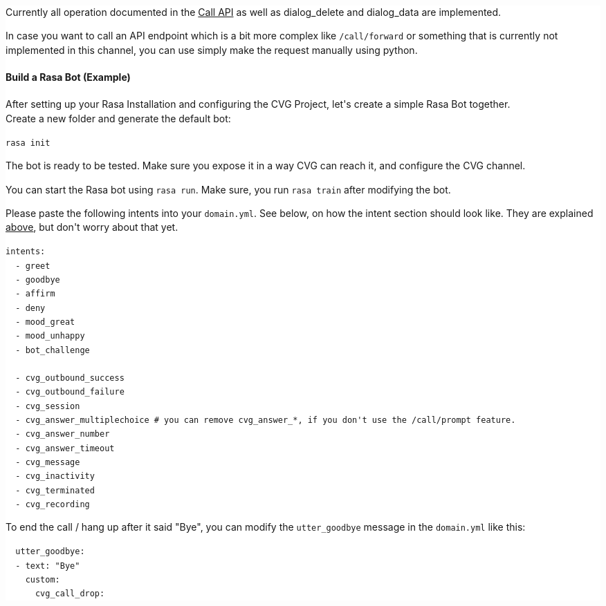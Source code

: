 Currently all operation documented in the [Call API](https://cognitivevoice.io/specs/?urls.primaryName=Call%20API) as well as dialog_delete and dialog_data are implemented.

In case you want to call an API endpoint which is a bit more complex like `/call/forward` or something that is currently not implemented in this channel, you can use simply make the request manually using python.

#### Build a Rasa Bot (Example)

After setting up your Rasa Installation and configuring the CVG Project, let's create a simple Rasa Bot together.  
Create a new folder and generate the default bot:
```
rasa init
```
The bot is ready to be tested. Make sure you expose it in a way CVG can reach it, and configure the CVG channel.  

You can start the Rasa bot using `rasa run`. Make sure, you run `rasa train` after modifying the bot.

Please paste the following intents into your `domain.yml`. See below, on how the intent section should look like. They are explained [above](#communication), but don't worry about that yet.
```
intents:
  - greet
  - goodbye
  - affirm
  - deny
  - mood_great
  - mood_unhappy
  - bot_challenge

  - cvg_outbound_success
  - cvg_outbound_failure
  - cvg_session
  - cvg_answer_multiplechoice # you can remove cvg_answer_*, if you don't use the /call/prompt feature.
  - cvg_answer_number
  - cvg_answer_timeout
  - cvg_message
  - cvg_inactivity
  - cvg_terminated
  - cvg_recording
```


To end the call / hang up after it said "Bye", you can modify the `utter_goodbye` message in the `domain.yml` like this:  
```
  utter_goodbye:
  - text: "Bye"
    custom:
      cvg_call_drop:
```
